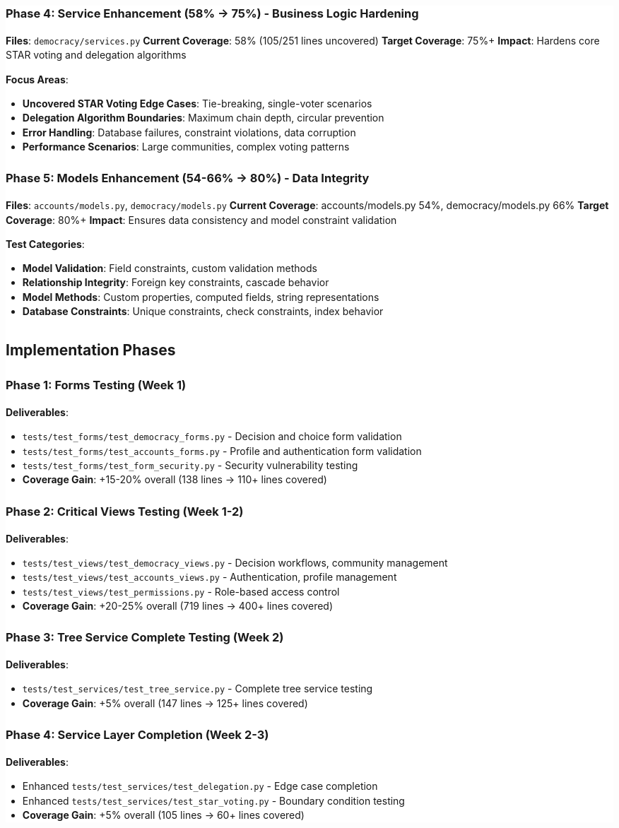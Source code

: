 ### Phase 4: Service Enhancement (58% → 75%) - Business Logic Hardening
**Files**: `democracy/services.py`
**Current Coverage**: 58% (105/251 lines uncovered)
**Target Coverage**: 75%+
**Impact**: Hardens core STAR voting and delegation algorithms

**Focus Areas**:
- **Uncovered STAR Voting Edge Cases**: Tie-breaking, single-voter scenarios
- **Delegation Algorithm Boundaries**: Maximum chain depth, circular prevention
- **Error Handling**: Database failures, constraint violations, data corruption
- **Performance Scenarios**: Large communities, complex voting patterns

### Phase 5: Models Enhancement (54-66% → 80%) - Data Integrity
**Files**: `accounts/models.py`, `democracy/models.py`
**Current Coverage**: accounts/models.py 54%, democracy/models.py 66%
**Target Coverage**: 80%+
**Impact**: Ensures data consistency and model constraint validation

**Test Categories**:
- **Model Validation**: Field constraints, custom validation methods
- **Relationship Integrity**: Foreign key constraints, cascade behavior
- **Model Methods**: Custom properties, computed fields, string representations
- **Database Constraints**: Unique constraints, check constraints, index behavior

## Implementation Phases

### Phase 1: Forms Testing (Week 1)
**Deliverables**:
- `tests/test_forms/test_democracy_forms.py` - Decision and choice form validation
- `tests/test_forms/test_accounts_forms.py` - Profile and authentication form validation
- `tests/test_forms/test_form_security.py` - Security vulnerability testing
- **Coverage Gain**: +15-20% overall (138 lines → 110+ lines covered)

### Phase 2: Critical Views Testing (Week 1-2)
**Deliverables**:
- `tests/test_views/test_democracy_views.py` - Decision workflows, community management
- `tests/test_views/test_accounts_views.py` - Authentication, profile management
- `tests/test_views/test_permissions.py` - Role-based access control
- **Coverage Gain**: +20-25% overall (719 lines → 400+ lines covered)

### Phase 3: Tree Service Complete Testing (Week 2)
**Deliverables**:
- `tests/test_services/test_tree_service.py` - Complete tree service testing
- **Coverage Gain**: +5% overall (147 lines → 125+ lines covered)

### Phase 4: Service Layer Completion (Week 2-3)
**Deliverables**:
- Enhanced `tests/test_services/test_delegation.py` - Edge case completion
- Enhanced `tests/test_services/test_star_voting.py` - Boundary condition testing
- **Coverage Gain**: +5% overall (105 lines → 60+ lines covered)
